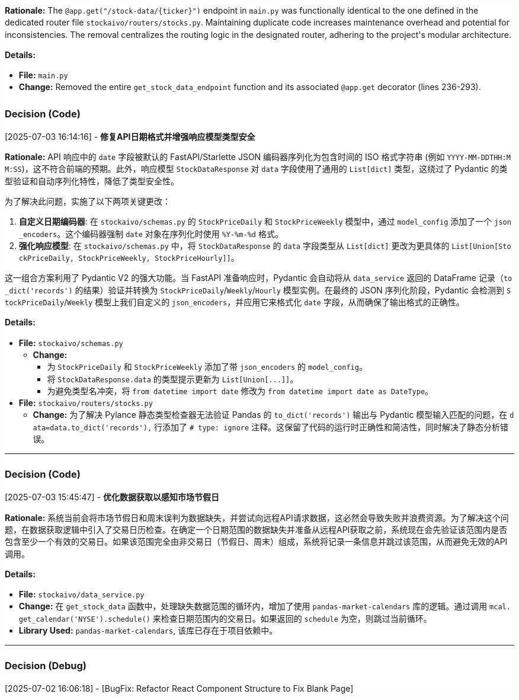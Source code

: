 **Rationale:**
The `@app.get("/stock-data/{ticker}")` endpoint in `main.py` was functionally identical to the one defined in the dedicated router file `stockaivo/routers/stocks.py`. Maintaining duplicate code increases maintenance overhead and potential for inconsistencies. The removal centralizes the routing logic in the designated router, adhering to the project's modular architecture.

**Details:**
- **File:** `main.py`
- **Change:** Removed the entire `get_stock_data_endpoint` function and its associated `@app.get` decorator (lines 236-293).
### Decision (Code)
[2025-07-03 16:14:16] - **修复API日期格式并增强响应模型类型安全**

**Rationale:**
API 响应中的 `date` 字段被默认的 FastAPI/Starlette JSON 编码器序列化为包含时间的 ISO 格式字符串 (例如 `YYYY-MM-DDTHH:MM:SS`)，这不符合前端的预期。此外，响应模型 `StockDataResponse` 对 `data` 字段使用了通用的 `List[dict]` 类型，这绕过了 Pydantic 的类型验证和自动序列化特性，降低了类型安全性。

为了解决此问题，实施了以下两项关键更改：
1.  **自定义日期编码器**: 在 `stockaivo/schemas.py` 的 `StockPriceDaily` 和 `StockPriceWeekly` 模型中，通过 `model_config` 添加了一个 `json_encoders`。这个编码器强制 `date` 对象在序列化时使用 `%Y-%m-%d` 格式。
2.  **强化响应模型**: 在 `stockaivo/schemas.py` 中，将 `StockDataResponse` 的 `data` 字段类型从 `List[dict]` 更改为更具体的 `List[Union[StockPriceDaily, StockPriceWeekly, StockPriceHourly]]`。

这一组合方案利用了 Pydantic V2 的强大功能。当 FastAPI 准备响应时，Pydantic 会自动将从 `data_service` 返回的 DataFrame 记录（`to_dict('records')` 的结果）验证并转换为 `StockPriceDaily`/`Weekly`/`Hourly` 模型实例。在最终的 JSON 序列化阶段，Pydantic 会检测到 `StockPriceDaily`/`Weekly` 模型上我们自定义的 `json_encoders`，并应用它来格式化 `date` 字段，从而确保了输出格式的正确性。

**Details:**
- **File:** `stockaivo/schemas.py`
  - **Change:**
    - 为 `StockPriceDaily` 和 `StockPriceWeekly` 添加了带 `json_encoders` 的 `model_config`。
    - 将 `StockDataResponse.data` 的类型提示更新为 `List[Union[...]]`。
    - 为避免类型名冲突，将 `from datetime import date` 修改为 `from datetime import date as DateType`。
- **File:** `stockaivo/routers/stocks.py`
  - **Change:** 为了解决 Pylance 静态类型检查器无法验证 Pandas 的 `to_dict('records')` 输出与 Pydantic 模型输入匹配的问题，在 `data=data.to_dict('records'),` 行添加了 `# type: ignore` 注释。这保留了代码的运行时正确性和简洁性，同时解决了静态分析错误。
---
### Decision (Code)
[2025-07-03 15:45:47] - **优化数据获取以感知市场节假日**

**Rationale:**
系统当前会将市场节假日和周末误判为数据缺失，并尝试向远程API请求数据，这必然会导致失败并浪费资源。为了解决这个问题，在数据获取逻辑中引入了交易日历检查。在确定一个日期范围的数据缺失并准备从远程API获取之前，系统现在会先验证该范围内是否包含至少一个有效的交易日。如果该范围完全由非交易日（节假日、周末）组成，系统将记录一条信息并跳过该范围，从而避免无效的API调用。

**Details:**
- **File:** `stockaivo/data_service.py`
- **Change:** 在 `get_stock_data` 函数中，处理缺失数据范围的循环内，增加了使用 `pandas-market-calendars` 库的逻辑。通过调用 `mcal.get_calendar('NYSE').schedule()` 来检查日期范围内的交易日。如果返回的 `schedule` 为空，则跳过当前循环。
- **Library Used:** `pandas-market-calendars`, 该库已存在于项目依赖中。
---
### Decision (Debug)
[2025-07-02 16:06:18] - [BugFix: Refactor React Component Structure to Fix Blank Page]
